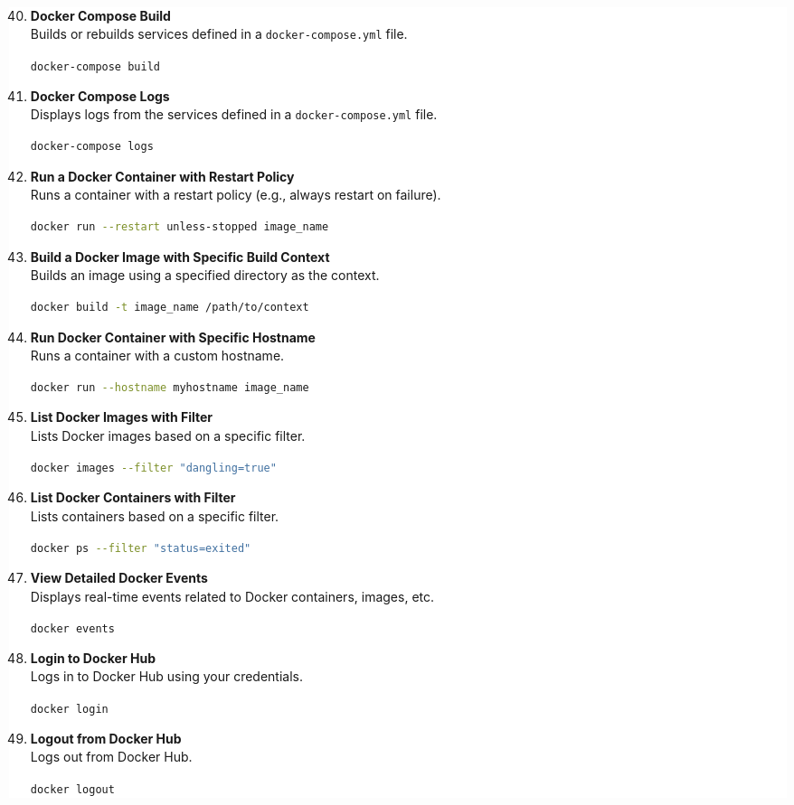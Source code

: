 40. **Docker Compose Build**  
    Builds or rebuilds services defined in a `docker-compose.yml` file.  
    ```bash
    docker-compose build
    ```

41. **Docker Compose Logs**  
    Displays logs from the services defined in a `docker-compose.yml` file.  
    ```bash
    docker-compose logs
    ```

42. **Run a Docker Container with Restart Policy**  
    Runs a container with a restart policy (e.g., always restart on failure).  
    ```bash
    docker run --restart unless-stopped image_name
    ```

43. **Build a Docker Image with Specific Build Context**  
    Builds an image using a specified directory as the context.  
    ```bash
    docker build -t image_name /path/to/context
    ```

44. **Run Docker Container with Specific Hostname**  
    Runs a container with a custom hostname.  
    ```bash
    docker run --hostname myhostname image_name
    ```

45. **List Docker Images with Filter**  
    Lists Docker images based on a specific filter.  
    ```bash
    docker images --filter "dangling=true"
    ```

46. **List Docker Containers with Filter**  
    Lists containers based on a specific filter.  
    ```bash
    docker ps --filter "status=exited"
    ```

47. **View Detailed Docker Events**  
    Displays real-time events related to Docker containers, images, etc.  
    ```bash
    docker events
    ```

48. **Login to Docker Hub**  
    Logs in to Docker Hub using your credentials.  
    ```bash
    docker login
    ```

49. **Logout from Docker Hub**  
    Logs out from Docker Hub.  
    ```bash
    docker logout
    ```

